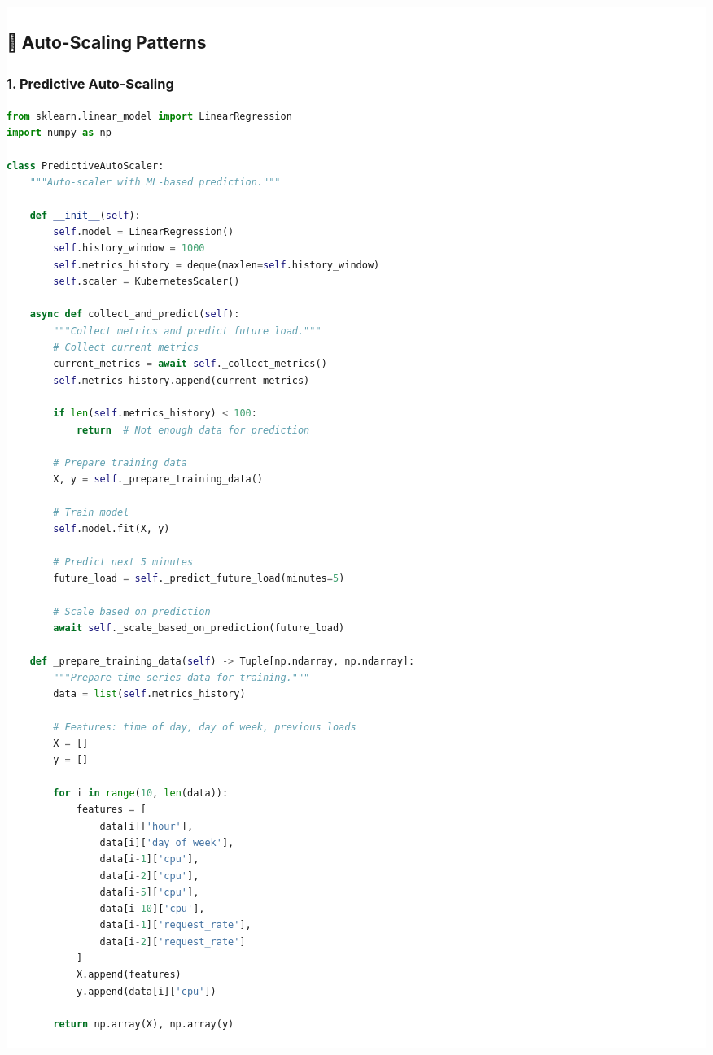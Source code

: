
---

## 🔄 Auto-Scaling Patterns

### 1. Predictive Auto-Scaling
```python
from sklearn.linear_model import LinearRegression
import numpy as np

class PredictiveAutoScaler:
    """Auto-scaler with ML-based prediction."""
    
    def __init__(self):
        self.model = LinearRegression()
        self.history_window = 1000
        self.metrics_history = deque(maxlen=self.history_window)
        self.scaler = KubernetesScaler()
    
    async def collect_and_predict(self):
        """Collect metrics and predict future load."""
        # Collect current metrics
        current_metrics = await self._collect_metrics()
        self.metrics_history.append(current_metrics)
        
        if len(self.metrics_history) < 100:
            return  # Not enough data for prediction
        
        # Prepare training data
        X, y = self._prepare_training_data()
        
        # Train model
        self.model.fit(X, y)
        
        # Predict next 5 minutes
        future_load = self._predict_future_load(minutes=5)
        
        # Scale based on prediction
        await self._scale_based_on_prediction(future_load)
    
    def _prepare_training_data(self) -> Tuple[np.ndarray, np.ndarray]:
        """Prepare time series data for training."""
        data = list(self.metrics_history)
        
        # Features: time of day, day of week, previous loads
        X = []
        y = []
        
        for i in range(10, len(data)):
            features = [
                data[i]['hour'],
                data[i]['day_of_week'],
                data[i-1]['cpu'],
                data[i-2]['cpu'],
                data[i-5]['cpu'],
                data[i-10]['cpu'],
                data[i-1]['request_rate'],
                data[i-2]['request_rate']
            ]
            X.append(features)
            y.append(data[i]['cpu'])
        
        return np.array(X), np.array(y)
    
```